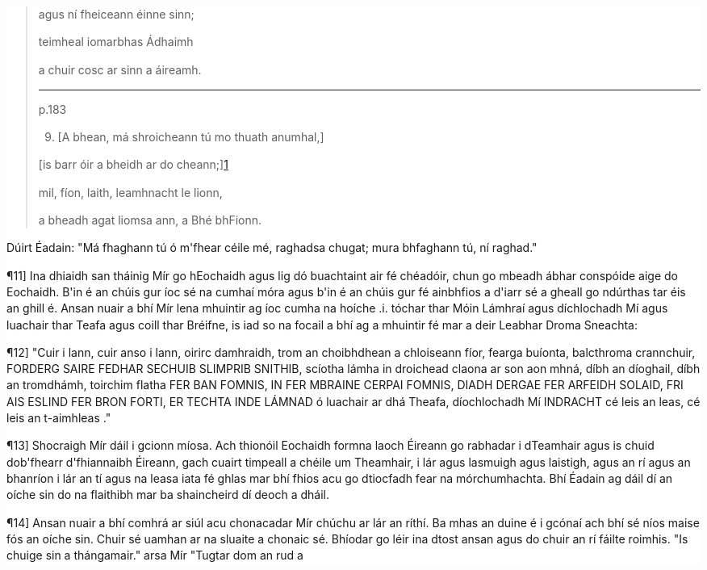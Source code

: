 >   
> agus ní fheiceann éinne sinn;
>   
> teimheal iomarbhas Ádhaimh
>   
> a chuir cosc ar sinn a áireamh.
> 
> 
> ---
> 
> p.183
> 
> 9. [A bhean, má shroicheann tú mo thuath anumhal,]
>   
> [is barr óir a bheidh ar do cheann;][1](javascript:footNote('I3000012/note001.html'))
>   
> mil, fíon, laith, leamhnacht le lionn, 
>   
> a bheadh agat liomsa ann, a Bhé bhFionn.
> 

 

 

Dúirt Éadain: "Má fhaghann tú ó m'fhear céile mé, raghadsa chugat; mura bhfaghann tú, ní raghad."


¶11] Ina dhiaidh san tháinig Mír go hEochaidh agus lig dó buachtaint air fé chéadóir, chun go mbeadh ábhar conspóide aige do Eochaidh. B'in é an chúis gur íoc sé na cumhaí móra agus b'in é an chúis gur fé ainbhfios a d'iarr sé a gheall go ndúrthas tar éis an ghill é. Ansan nuair a bhí Mír lena mhuintir ag íoc cumha na hoíche .i. tóchar thar Móin Lámhraí agus díchlochadh Mí agus luachair thar Teafa agus coill thar Bréifne, is iad so na focail a bhí ag a mhuintir fé mar a deir Leabhar Droma Sneachta:


¶12] "Cuir i lann, cuir anso i lann, oirirc damhraidh, trom an choibhdhean a chloiseann fíor, fearga buíonta, balcthroma crannchuir, FORDERG SAIRE FEDHAR SECHUIB SLIMPRIB SNITHIB, scíotha lámha in droichead claona ar son aon mhná, díbh an díoghail, díbh an tromdhámh, toirchim flatha FER BAN FOMNIS, IN FER MBRAINE CERPAI FOMNIS, DIADH DERGAE FER ARFEIDH SOLAID, FRI AIS ESLIND FER BRON FORTI, ER TECHTA INDE LÁMNAD ó luachair ar dhá Theafa, díochlochadh Mí INDRACHT cé leis an leas, cé leis an t-aimhleas ."


¶13] Shocraigh Mír dáil i gcionn míosa. Ach thionóil Eochaidh formna laoch Éireann go rabhadar i dTeamhair agus is chuid dob'fhearr d'fhiannaibh Éireann, gach cuairt timpeall a chéile um Theamhair, i lár agus lasmuigh agus laistigh, agus an rí agus an bhanríon i lár an tí agus na leasa iata fé ghlas mar bhí fhios acu go dtiocfadh fear na mórchumhachta. Bhí Éadain ag dáil dí an oíche sin do na flaithibh mar ba shaincheird dí deoch a dháil.


¶14] Ansan nuair a bhí comhrá ar siúl acu chonacadar Mír chúchu ar lár an ríthí. Ba mhas an duine é i gcónaí ach bhí sé níos maise fós an oíche sin. Chuir sé uamhan ar na sluaite a chonaic sé. Bhíodar go léir ina dtost ansan agus do chuir an rí fáilte roimhis. "Is chuige sin a thángamair." arsa Mír "Tugtar dom an rud a

 
